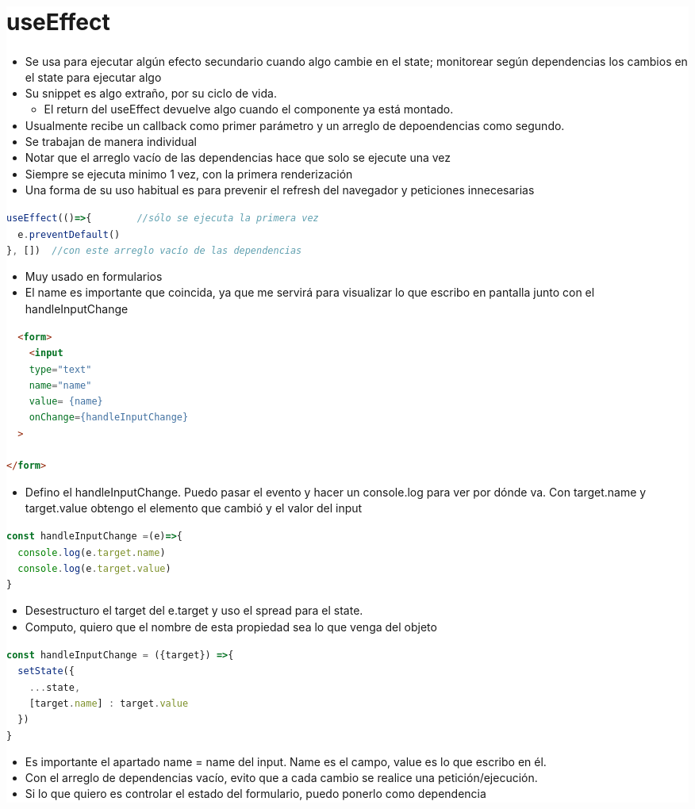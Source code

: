 
# useEffect
- Se usa para ejecutar algún efecto secundario cuando algo cambie en el state; monitorear según dependencias los cambios en el state para ejecutar algo
- Su snippet es algo extraño, por su ciclo de vida. 
    - El return del useEffect devuelve algo cuando el componente ya está montado.
- Usualmente recibe un callback como primer parámetro y un arreglo de depoendencias como segundo.
- Se trabajan de manera individual
- Notar que el arreglo vacío de las dependencias hace que solo se ejecute una vez
- Siempre se ejecuta minimo 1 vez, con la primera renderización
- Una forma de su uso habitual es para prevenir el refresh del navegador y peticiones innecesarias

~~~~js
useEffect(()=>{        //sólo se ejecuta la primera vez
  e.preventDefault()
}, [])  //con este arreglo vacío de las dependencias
~~~~
- Muy usado en formularios
- El name es importante que coincida, ya que me servirá para visualizar lo que escribo en pantalla junto con el handleInputChange
~~~~html
  <form>
    <input 
    type="text"
    name="name"
    value= {name}
    onChange={handleInputChange}
  >

</form>
~~~~

- Defino el handleInputChange. Puedo pasar el evento y hacer un console.log para ver por dónde va. Con target.name y target.value obtengo el elemento que cambió y el valor del input
~~~~js
const handleInputChange =(e)=>{
  console.log(e.target.name)
  console.log(e.target.value)
}
~~~~
- Desestructuro el target del e.target y uso el spread para el state.
- Computo, quiero que el nombre de esta propiedad sea lo que venga del objeto
~~~~js
const handleInputChange = ({target}) =>{
  setState({
    ...state,
    [target.name] : target.value
  })
}
~~~~
- Es importante el apartado name = name del input. Name es el campo, value es lo que escribo en él.
- Con el arreglo de dependencias vacío, evito que a cada cambio se realice una petición/ejecución.
- Si lo que quiero es controlar el estado del formulario, puedo ponerlo como dependencia
